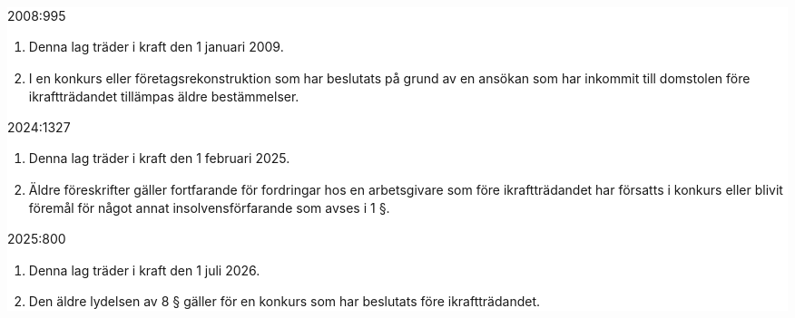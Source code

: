 2008:995

1. Denna lag träder i kraft den 1 januari 2009.

2. I en konkurs eller företagsrekonstruktion som har beslutats på grund av en ansökan som har inkommit till domstolen före ikraftträdandet tillämpas äldre bestämmelser.

2024:1327

1. Denna lag träder i kraft den 1 februari 2025.

2. Äldre föreskrifter gäller fortfarande för fordringar hos en arbetsgivare som före ikraftträdandet har försatts i konkurs eller blivit föremål för något annat insolvensförfarande som avses i 1 §.

2025:800

1. Denna lag träder i kraft den 1 juli 2026.

2. Den äldre lydelsen av 8 § gäller för en konkurs som har beslutats före ikraftträdandet.